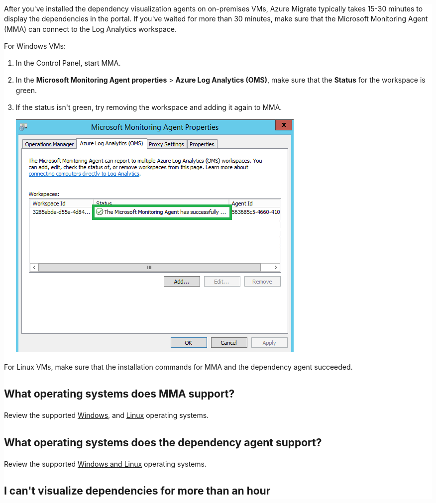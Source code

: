 
After you've installed the dependency visualization agents on on-premises VMs, Azure Migrate typically takes 15-30 minutes to display the dependencies in the portal. If you've waited for more than 30 minutes, make sure that the Microsoft Monitoring Agent (MMA) can connect to the Log Analytics workspace.

For Windows VMs:
1. In the Control Panel, start MMA.
2. In the **Microsoft Monitoring Agent properties** > **Azure Log Analytics (OMS)**, make sure that the **Status** for the workspace is green.
3. If the status isn't green, try removing the workspace and adding it again to MMA.

      ![MMA Properties dialog box](./media/troubleshooting-general/mma-status.png)

For Linux VMs, make sure that the installation commands for MMA and the dependency agent succeeded.

## What operating systems does MMA support?

 Review the supported [Windows](https://docs.microsoft.com/azure/log-analytics/log-analytics-concept-hybrid#supported-windows-operating-systems), and [Linux](https://docs.microsoft.com/azure/log-analytics/log-analytics-concept-hybrid#supported-linux-operating-systems) operating systems.

## What operating systems does the dependency agent support?

Review the supported [Windows and Linux](../azure-monitor/insights/vminsights-enable-overview.md#supported-operating-systems) operating systems.

## I can't visualize dependencies for more than an hour

